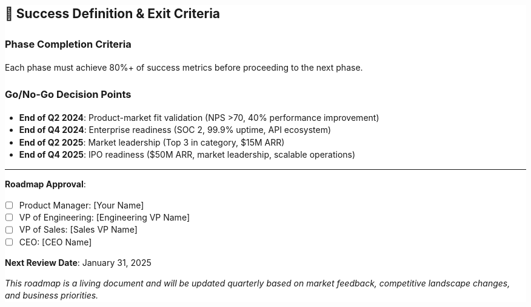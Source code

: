 
## 🏁 Success Definition & Exit Criteria

### Phase Completion Criteria
Each phase must achieve 80%+ of success metrics before proceeding to the next phase.

### Go/No-Go Decision Points
- **End of Q2 2024**: Product-market fit validation (NPS >70, 40% performance improvement)
- **End of Q4 2024**: Enterprise readiness (SOC 2, 99.9% uptime, API ecosystem)
- **End of Q2 2025**: Market leadership (Top 3 in category, $15M ARR)
- **End of Q4 2025**: IPO readiness ($50M ARR, market leadership, scalable operations)

---

**Roadmap Approval**:
- [ ] Product Manager: [Your Name]
- [ ] VP of Engineering: [Engineering VP Name]
- [ ] VP of Sales: [Sales VP Name]
- [ ] CEO: [CEO Name]

**Next Review Date**: January 31, 2025

*This roadmap is a living document and will be updated quarterly based on market feedback, competitive landscape changes, and business priorities.*
